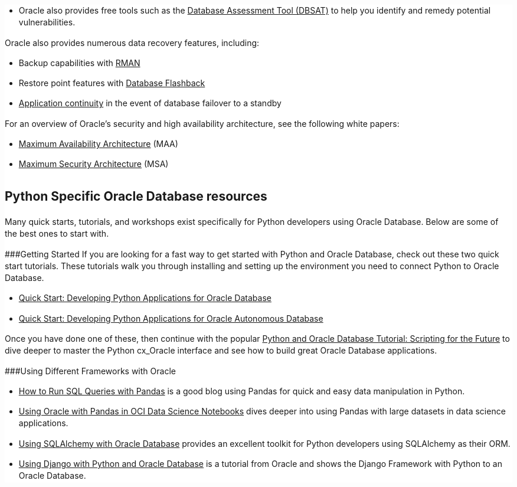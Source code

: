 *	Oracle also provides free tools such as the [Database Assessment Tool (DBSAT)](https://www.oracle.com/database/technologies/security/dbsat.html) to help you identify and remedy potential vulnerabilities.

Oracle also provides numerous data recovery features, including:

*	Backup capabilities with [RMAN](https://www.oracle.com/database/technologies/high-availability/rman.html)

*	Restore point features with [Database Flashback](https://www.oracle.com/database/technologies/high-availability/flashback.html)

*	[Application continuity](https://www.oracle.com/database/technologies/high-availability/app-continuity.html) in the event of database failover to a standby

For an overview of Oracle’s security and high availability architecture, see the following white papers:

*	[Maximum Availability Architecture](https://www.oracle.com/a/tech/docs/maa-onpremises-overview.pdf) (MAA)

*	[Maximum Security Architecture](https://blogs.oracle.com/cloudsecurity/post/oracles-maximum-security-architecture-for-database-security) (MSA)


## Python Specific Oracle Database resources
Many quick starts, tutorials, and workshops exist specifically for Python developers using Oracle Database. Below are some of the best ones to start with.


###Getting Started
If you are looking for a fast way to get started with Python and Oracle Database, check out these two quick start tutorials. These tutorials walk you through installing and setting up the environment you need to connect Python to Oracle Database.

*	[Quick Start: Developing Python Applications for Oracle Database](https://www.oracle.com/database/technologies/appdev/python/quickstartpythononprem.html)

*	[Quick Start: Developing Python Applications for Oracle Autonomous Database](https://www.oracle.com/database/technologies/appdev/python/quickstartpythononprem.html)

Once you have done one of these, then continue with the popular [Python and Oracle Database Tutorial: Scripting for the Future](https://oracle.github.io/python-cx_Oracle/samples/tutorial/Python-and-Oracle-Database-Scripting-for-the-Future.html) to dive deeper to master the Python cx_Oracle interface and see how to build great Oracle Database applications.


###Using Different Frameworks with Oracle
*	[How to Run SQL Queries with Pandas](https://www.oracle.com/news/connect/run-sql-data-queries-with-pandas.html) is a good blog using Pandas for quick and easy data manipulation in Python.

*	[Using Oracle with Pandas in OCI Data Science Notebooks](https://docs.oracle.com/en-us/iaas/tools/ads-sdk/latest/user_guide/loading_data/efficient_use_of_oracle_rdbms_with_ads.html) dives deeper into using Pandas with large datasets in data science applications.

*	[Using SQLAlchemy with Oracle Database](https://docs.sqlalchemy.org/en/14/dialects/oracle.html) provides an excellent toolkit for Python developers using SQLAlchemy as their ORM.

*	[Using Django with Python and Oracle Database](https://www.oracle.com/webfolder/technetwork/tutorials/obe/db/oow10/python_django/python_django.htm) is a tutorial from Oracle and shows the Django Framework with Python to an Oracle Database.
